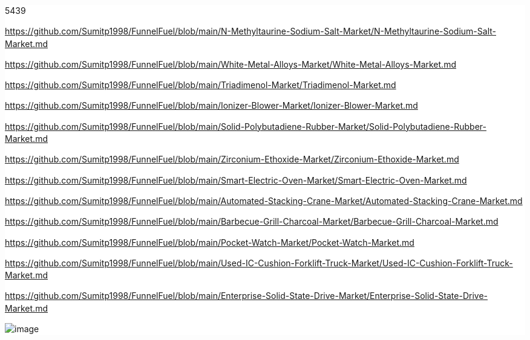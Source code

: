 5439</p><p><a href="https://github.com/Sumitp1998/FunnelFuel/blob/main/N-Methyltaurine-Sodium-Salt-Market/N-Methyltaurine-Sodium-Salt-Market.md">https://github.com/Sumitp1998/FunnelFuel/blob/main/N-Methyltaurine-Sodium-Salt-Market/N-Methyltaurine-Sodium-Salt-Market.md</a></p><p><a href="https://github.com/Sumitp1998/FunnelFuel/blob/main/White-Metal-Alloys-Market/White-Metal-Alloys-Market.md">https://github.com/Sumitp1998/FunnelFuel/blob/main/White-Metal-Alloys-Market/White-Metal-Alloys-Market.md</a></p><p><a href="https://github.com/Sumitp1998/FunnelFuel/blob/main/Triadimenol-Market/Triadimenol-Market.md">https://github.com/Sumitp1998/FunnelFuel/blob/main/Triadimenol-Market/Triadimenol-Market.md</a></p><p><a href="https://github.com/Sumitp1998/FunnelFuel/blob/main/Ionizer-Blower-Market/Ionizer-Blower-Market.md">https://github.com/Sumitp1998/FunnelFuel/blob/main/Ionizer-Blower-Market/Ionizer-Blower-Market.md</a></p><p><a href="https://github.com/Sumitp1998/FunnelFuel/blob/main/Solid-Polybutadiene-Rubber-Market/Solid-Polybutadiene-Rubber-Market.md">https://github.com/Sumitp1998/FunnelFuel/blob/main/Solid-Polybutadiene-Rubber-Market/Solid-Polybutadiene-Rubber-Market.md</a></p><p><a href="https://github.com/Sumitp1998/FunnelFuel/blob/main/Zirconium-Ethoxide-Market/Zirconium-Ethoxide-Market.md">https://github.com/Sumitp1998/FunnelFuel/blob/main/Zirconium-Ethoxide-Market/Zirconium-Ethoxide-Market.md</a></p><p><a href="https://github.com/Sumitp1998/FunnelFuel/blob/main/Smart-Electric-Oven-Market/Smart-Electric-Oven-Market.md">https://github.com/Sumitp1998/FunnelFuel/blob/main/Smart-Electric-Oven-Market/Smart-Electric-Oven-Market.md</a></p><p><a href="https://github.com/Sumitp1998/FunnelFuel/blob/main/Automated-Stacking-Crane-Market/Automated-Stacking-Crane-Market.md">https://github.com/Sumitp1998/FunnelFuel/blob/main/Automated-Stacking-Crane-Market/Automated-Stacking-Crane-Market.md</a></p><p><a href="https://github.com/Sumitp1998/FunnelFuel/blob/main/Barbecue-Grill-Charcoal-Market/Barbecue-Grill-Charcoal-Market.md">https://github.com/Sumitp1998/FunnelFuel/blob/main/Barbecue-Grill-Charcoal-Market/Barbecue-Grill-Charcoal-Market.md</a></p><p><a href="https://github.com/Sumitp1998/FunnelFuel/blob/main/Pocket-Watch-Market/Pocket-Watch-Market.md">https://github.com/Sumitp1998/FunnelFuel/blob/main/Pocket-Watch-Market/Pocket-Watch-Market.md</a></p><p><a href="https://github.com/Sumitp1998/FunnelFuel/blob/main/Used-IC-Cushion-Forklift-Truck-Market/Used-IC-Cushion-Forklift-Truck-Market.md">https://github.com/Sumitp1998/FunnelFuel/blob/main/Used-IC-Cushion-Forklift-Truck-Market/Used-IC-Cushion-Forklift-Truck-Market.md</a></p><p><a href="https://github.com/Sumitp1998/FunnelFuel/blob/main/Enterprise-Solid-State-Drive-Market/Enterprise-Solid-State-Drive-Market.md">https://github.com/Sumitp1998/FunnelFuel/blob/main/Enterprise-Solid-State-Drive-Market/Enterprise-Solid-State-Drive-Market.md</a></p>
![image](https://github.com/user-attachments/assets/c9e09b38-5d95-4d7d-b6c2-b7f33ce5a409)
